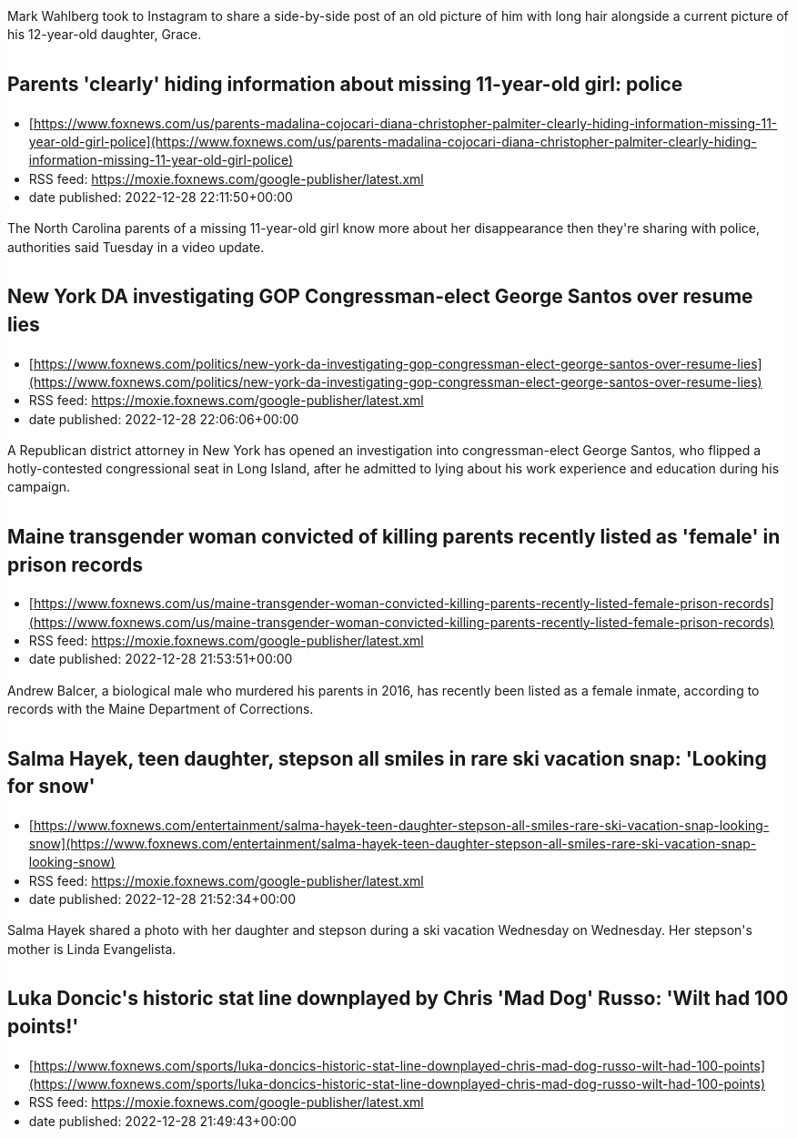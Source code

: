 Mark Wahlberg took to Instagram to share a side-by-side post of an old picture of him with long hair alongside a current picture of his 12-year-old daughter, Grace.

## Parents 'clearly' hiding information about missing 11-year-old girl: police
 - [https://www.foxnews.com/us/parents-madalina-cojocari-diana-christopher-palmiter-clearly-hiding-information-missing-11-year-old-girl-police](https://www.foxnews.com/us/parents-madalina-cojocari-diana-christopher-palmiter-clearly-hiding-information-missing-11-year-old-girl-police)
 - RSS feed: https://moxie.foxnews.com/google-publisher/latest.xml
 - date published: 2022-12-28 22:11:50+00:00

The North Carolina parents of a missing 11-year-old girl know more about her disappearance then they're sharing with police, authorities said Tuesday in a video update.

## New York DA investigating GOP Congressman-elect George Santos over resume lies
 - [https://www.foxnews.com/politics/new-york-da-investigating-gop-congressman-elect-george-santos-over-resume-lies](https://www.foxnews.com/politics/new-york-da-investigating-gop-congressman-elect-george-santos-over-resume-lies)
 - RSS feed: https://moxie.foxnews.com/google-publisher/latest.xml
 - date published: 2022-12-28 22:06:06+00:00

A Republican district attorney in New York has opened an investigation into congressman-elect George Santos, who flipped a hotly-contested congressional seat in Long Island, after he admitted to lying about his work experience and education during his campaign.

## Maine transgender woman convicted of killing parents recently listed as 'female' in prison records
 - [https://www.foxnews.com/us/maine-transgender-woman-convicted-killing-parents-recently-listed-female-prison-records](https://www.foxnews.com/us/maine-transgender-woman-convicted-killing-parents-recently-listed-female-prison-records)
 - RSS feed: https://moxie.foxnews.com/google-publisher/latest.xml
 - date published: 2022-12-28 21:53:51+00:00

Andrew Balcer, a biological male who murdered his parents in 2016, has recently been listed as a female inmate, according to records with the Maine Department of Corrections.

## Salma Hayek, teen daughter, stepson all smiles in rare ski vacation snap: 'Looking for snow'
 - [https://www.foxnews.com/entertainment/salma-hayek-teen-daughter-stepson-all-smiles-rare-ski-vacation-snap-looking-snow](https://www.foxnews.com/entertainment/salma-hayek-teen-daughter-stepson-all-smiles-rare-ski-vacation-snap-looking-snow)
 - RSS feed: https://moxie.foxnews.com/google-publisher/latest.xml
 - date published: 2022-12-28 21:52:34+00:00

Salma Hayek shared a photo with her daughter and stepson during a ski vacation Wednesday on Wednesday. Her stepson's mother is Linda Evangelista.

## Luka Doncic's historic stat line downplayed by Chris 'Mad Dog' Russo: 'Wilt had 100 points!'
 - [https://www.foxnews.com/sports/luka-doncics-historic-stat-line-downplayed-chris-mad-dog-russo-wilt-had-100-points](https://www.foxnews.com/sports/luka-doncics-historic-stat-line-downplayed-chris-mad-dog-russo-wilt-had-100-points)
 - RSS feed: https://moxie.foxnews.com/google-publisher/latest.xml
 - date published: 2022-12-28 21:49:43+00:00
